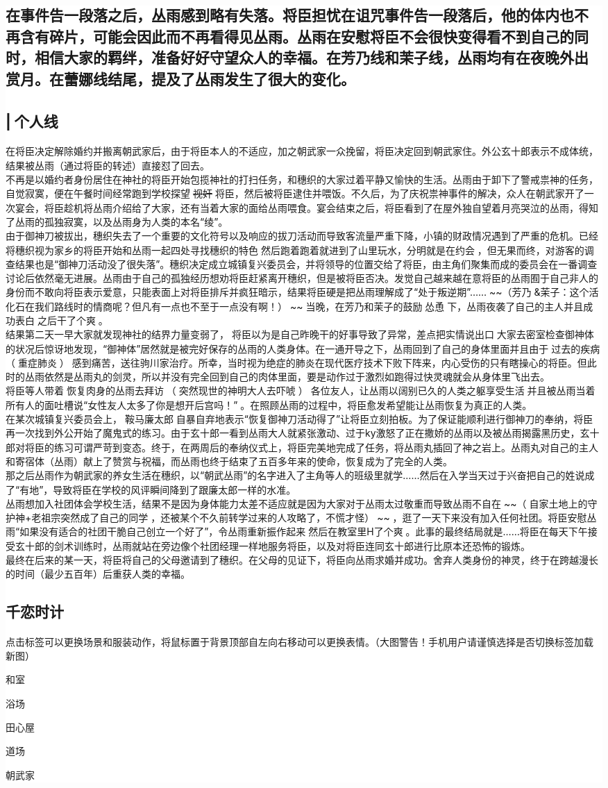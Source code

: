 在事件告一段落之后，丛雨感到略有失落。将臣担忧在诅咒事件告一段落后，他的体内也不再含有碎片，可能会因此而不再看得见丛雨。丛雨在安慰将臣不会很快变得看不到自己的同时，相信大家的羁绊，准备好好守望众人的幸福。在芳乃线和茉子线，丛雨均有在夜晚外出赏月。在蕾娜线结尾，提及了丛雨发生了很大的变化。
</br>  
|  **个人线**  
---  
在将臣决定解除婚约并搬离朝武家后，由于将臣本人的不适应，加之朝武家一众挽留，将臣决定回到朝武家住。外公玄十郎表示不成体统，结果被丛雨（通过将臣的转述）直接怼了回去。
</br>
不再是以婚约者身份居住在神社的将臣开始包揽神社的打扫任务，和穗织的大家过着平静又愉快的生活。丛雨由于卸下了警戒祟神的任务，自觉寂寞，便在午餐时间经常跑到学校探望
~~视奸~~
将臣，然后被将臣逮住并喂饭。不久后，为了庆祝祟神事件的解决，众人在朝武家开了一次宴会，将臣趁机将丛雨介绍给了大家，还有当着大家的面给丛雨喂食。宴会结束之后，将臣看到了在屋外独自望着月亮哭泣的丛雨，得知了丛雨的孤独寂寞，以及丛雨身为人类的本名“绫”。
</br>
由于御神刀被拔出，穗织失去了一个重要的文化符号以及响应的拔刀活动而导致客流量严重下降，小镇的财政情况遇到了严重的危机。已经将穗织视为家乡的将臣开始和丛雨一起四处寻找穗织的特色
然后跑着跑着就进到了山里玩水，分明就是在约会
，但无果而终，对游客的调查结果也是“御神刀活动没了很失落”。穗织决定成立城镇复兴委员会，并将领导的位置交给了将臣，由主角们聚集而成的委员会在一番调查讨论后依然毫无进展。丛雨由于自己的孤独经历想劝将臣赶紧离开穗织，但是被将臣否决。发觉自己越来越在意将臣的丛雨囿于自己非人的身份而不敢向将臣表示爱意，只能表面上对将臣排斥并疯狂暗示，结果将臣硬是把丛雨理解成了“处于叛逆期”……
~~（芳乃 &茉子：这个活化石在我们路线时的情商呢？但凡有一点也不至于一点没有啊！） ~~ 当晚，在芳乃和茉子的鼓励  怂恿
下，丛雨夜袭了自己的主人并且成功表白  之后干了个爽  。 </br> 结果第二天一早大家就发现神社的结界力量变弱了，
将臣以为是自己昨晚干的好事导致了异常，差点把实情说出口
大家去密室检查御神体的状况后惊讶地发现，“御神体”居然就是被完好保存的丛雨的人类身体。在一通开导之下，丛雨回到了自己的身体里面并且由于  过去的疾病  （
重症肺炎  ）
感到痛苦，送往驹川家治疗。所幸，当时视为绝症的肺炎在现代医疗技术下败下阵来，内心受伤的只有瞎操心的将臣。但此时的丛雨依然是丛雨丸的剑灵，所以并没有完全回到自己的肉体里面，要是动作过于激烈如跑得过快灵魂就会从身体里飞出去。
</br> 将臣等人带着  恢复肉身的丛雨去拜访  （  突然现世的神明大人去吓唬  ）  各位友人，让丛雨以阔别已久的人类之躯享受生活
并且被丛雨当着所有人的面吐槽说“女性友人太多了你是想开后宫吗！”  。在照顾丛雨的过程中，将臣愈发希望能让丛雨恢复为真正的人类。 </br>
在某次城镇复兴委员会上，  鞍马廉太郎
自暴自弃地表示“恢复御神刀活动得了”让将臣立刻拍板。为了保证能顺利进行御神刀的奉纳，将臣再一次找到外公开始了魔鬼式的练习。由于玄十郎一看到丛雨大人就紧张激动、过于ky激怒了正在撒娇的丛雨以及被丛雨揭露黑历史，玄十郎对将臣的练习可谓严苛到变态。终于，在两周后的奉纳仪式上，将臣完美地完成了任务，将丛雨丸插回了神之岩上。丛雨丸对自己的主人和寄宿体（丛雨）献上了赞赏与祝福，而丛雨也终于结束了五百多年来的使命，恢复成为了完全的人类。
</br>
那之后丛雨作为朝武家的养女生活在穗织，以“朝武丛雨”的名字进入了主角等人的班级里就学……然后在入学当天过于兴奋把自己的姓说成了“有地”，导致将臣在学校的风评瞬间降到了跟廉太郎一样的水准。
</br> 丛雨想加入社团体会学校生活，结果不是因为身体能力太差不适应就是因为大家对于丛雨太过敬重而导致丛雨不自在 ~~（
自家土地上的守护神+老祖宗突然成了自己的同学  ，还被某个不久前转学过来的人攻略了，不慌才怪） ~~
，逛了一天下来没有加入任何社团。将臣安慰丛雨“如果没有适合的社团干脆自己创立一个好了”，令丛雨重新振作起来  然后在教室里H了个爽
。此事的最终结局就是……将臣在每天下午接受玄十郎的剑术训练时，丛雨就站在旁边像个社团经理一样地服务将臣，以及对将臣连同玄十郎进行比原本还恐怖的锻炼。
</br>
最终在后来的某一天，将臣将自己的父母邀请到了穗织。在父母的见证下，将臣向丛雨求婚并成功。舍弃人类身份的神灵，终于在跨越漫长的时间（最少五百年）后重获人类的幸福。
</br>  
  
##  千恋时计

点击标签可以更换场景和服装动作，将鼠标置于背景顶部自左向右移动可以更换表情。（大图警告！手机用户请谨慎选择是否切换标签加载新图）

和室

浴场

田心屋

道场

朝武家
